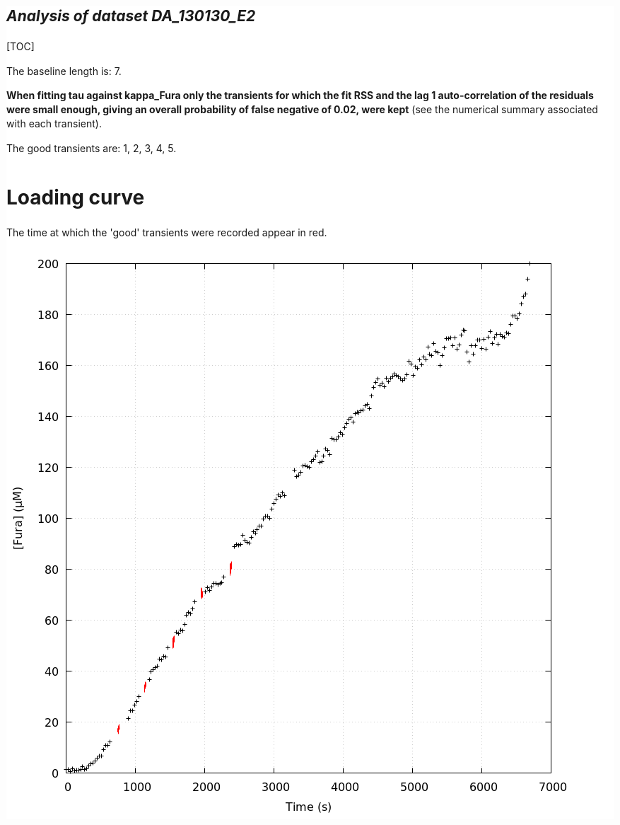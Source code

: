 *Analysis of dataset DA_130130_E2*
-----

[TOC]

The baseline length is: 7.

**When fitting tau against kappa_Fura only the transients for which the fit RSS and the lag 1 auto-correlation of the residuals were small enough, giving an overall probability of false negative of 0.02, were kept** (see the numerical summary associated with each transient).


The good transients are: 1, 2, 3, 4, 5.

# Loading curve
The time at which the 'good' transients were recorded appear in red.

![DA_130130_E2_aba_loading_curve](DA_130130_E2_aba_loading_curve.png)
